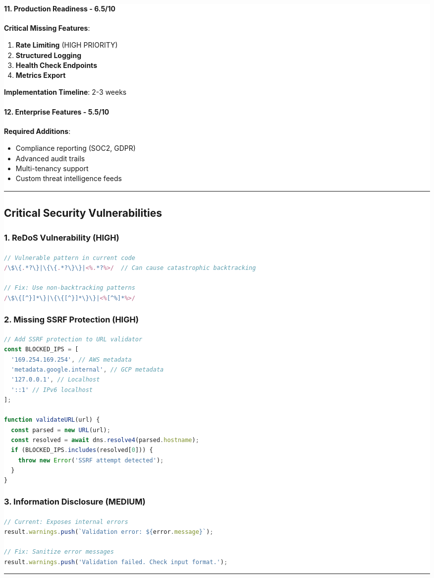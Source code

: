 #### 11. **Production Readiness** - 6.5/10
**Critical Missing Features**:
1. **Rate Limiting** (HIGH PRIORITY)
2. **Structured Logging**
3. **Health Check Endpoints**
4. **Metrics Export**

**Implementation Timeline**: 2-3 weeks

#### 12. **Enterprise Features** - 5.5/10
**Required Additions**:
- Compliance reporting (SOC2, GDPR)
- Advanced audit trails
- Multi-tenancy support
- Custom threat intelligence feeds

---

## Critical Security Vulnerabilities

### 1. ReDoS Vulnerability (HIGH)
```javascript
// Vulnerable pattern in current code
/\$\{.*?\}|\{\{.*?\}\}|<%.*?%>/  // Can cause catastrophic backtracking

// Fix: Use non-backtracking patterns
/\$\{[^}]*\}|\{\{[^}]*\}\}|<%[^%]*%>/
```

### 2. Missing SSRF Protection (HIGH)
```javascript
// Add SSRF protection to URL validator
const BLOCKED_IPS = [
  '169.254.169.254', // AWS metadata
  'metadata.google.internal', // GCP metadata
  '127.0.0.1', // Localhost
  '::1' // IPv6 localhost
];

function validateURL(url) {
  const parsed = new URL(url);
  const resolved = await dns.resolve4(parsed.hostname);
  if (BLOCKED_IPS.includes(resolved[0])) {
    throw new Error('SSRF attempt detected');
  }
}
```

### 3. Information Disclosure (MEDIUM)
```javascript
// Current: Exposes internal errors
result.warnings.push(`Validation error: ${error.message}`);

// Fix: Sanitize error messages
result.warnings.push('Validation failed. Check input format.');
```

---